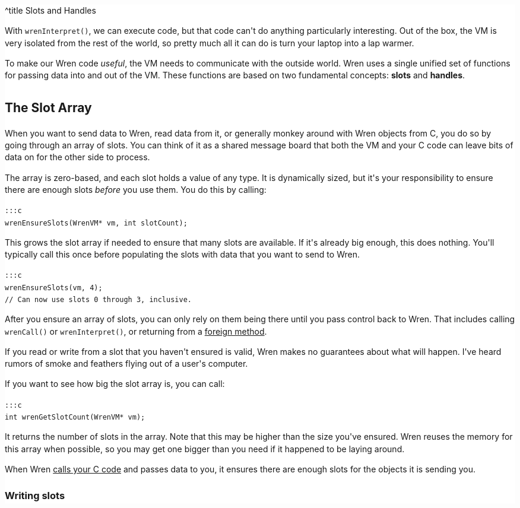 ^title Slots and Handles

With `wrenInterpret()`, we can execute code, but that code can't do anything
particularly interesting. Out of the box, the VM is very isolated from the rest
of the world, so pretty much all it can do is turn your laptop into a lap
warmer.

To make our Wren code *useful*, the VM needs to communicate with the outside
world. Wren uses a single unified set of functions for passing data into and out
of the VM. These functions are based on two fundamental concepts: **slots** and
**handles**.

## The Slot Array

When you want to send data to Wren, read data from it, or generally monkey
around with Wren objects from C, you do so by going through an array of slots.
You can think of it as a shared message board that both the VM and your C code
can leave bits of data on for the other side to process.

The array is zero-based, and each slot holds a value of any type. It is
dynamically sized, but it's your responsibility to ensure there are enough
slots *before* you use them. You do this by calling:

    :::c
    wrenEnsureSlots(WrenVM* vm, int slotCount);

This grows the slot array if needed to ensure that many slots are available. If
it's already big enough, this does nothing. You'll typically call this once
before populating the slots with data that you want to send to Wren.

    :::c
    wrenEnsureSlots(vm, 4);
    // Can now use slots 0 through 3, inclusive.

After you ensure an array of slots, you can only rely on them being there until
you pass control back to Wren. That includes calling `wrenCall()` or
`wrenInterpret()`, or returning from a [foreign method][].

[foreign method]: calling-c-from-wren.html

If you read or write from a slot that you haven't ensured is valid, Wren makes
no guarantees about what will happen. I've heard rumors of smoke and feathers
flying out of a user's computer.

If you want to see how big the slot array is, you can call:

    :::c
    int wrenGetSlotCount(WrenVM* vm);

It returns the number of slots in the array. Note that this may be higher than
the size you've ensured. Wren reuses the memory for this array when possible,
so you may get one bigger than you need if it happened to be laying around.

When Wren [calls your C code][] and passes data to you, it ensures there are
enough slots for the objects it is sending you.

[calls your c code]: calling-c-from-wren.html

### Writing slots


[wren value]: ../values.html
[native number type]: ../values.html#numbers
[string]: ../values.html#strings
[foreign class]: storing-c-data.html
[lists]: ../lists.html